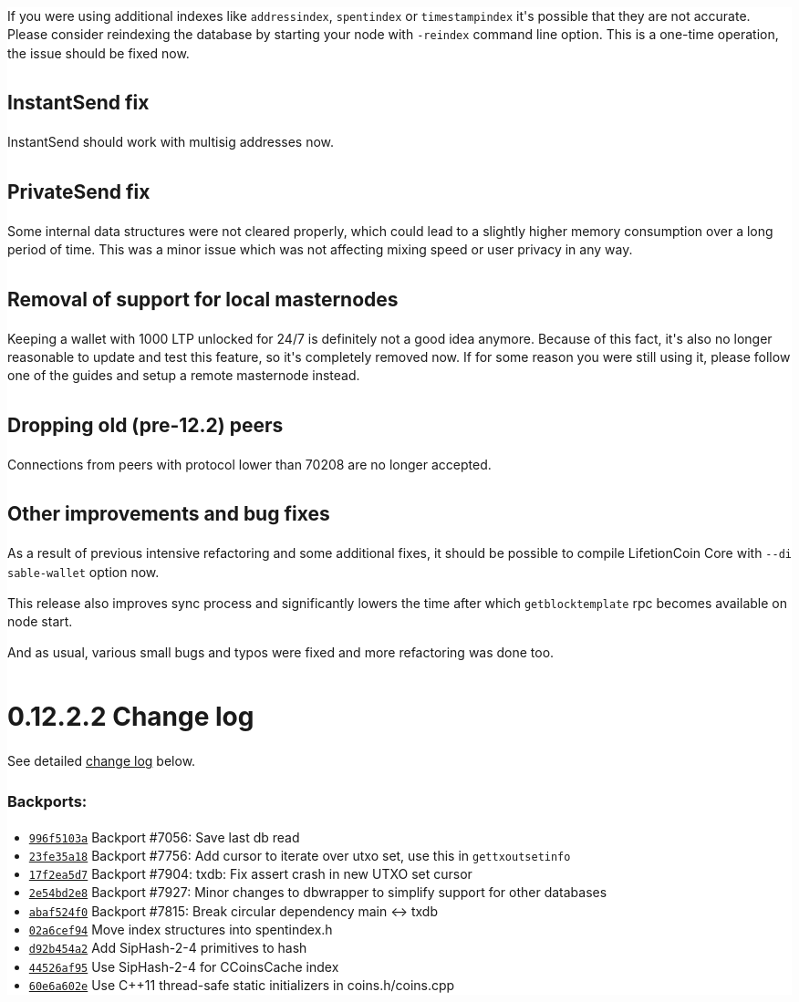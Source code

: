 If you were using additional indexes like `addressindex`, `spentindex` or
`timestampindex` it's possible that they are not accurate. Please consider
reindexing the database by starting your node with `-reindex` command line
option. This is a one-time operation, the issue should be fixed now.

InstantSend fix
---------------

InstantSend should work with multisig addresses now.

PrivateSend fix
---------------

Some internal data structures were not cleared properly, which could lead
to a slightly higher memory consumption over a long period of time. This was
a minor issue which was not affecting mixing speed or user privacy in any way.

Removal of support for local masternodes
----------------------------------------

Keeping a wallet with 1000 LTP unlocked for 24/7 is definitely not a good idea
anymore. Because of this fact, it's also no longer reasonable to update and test
this feature, so it's completely removed now. If for some reason you were still
using it, please follow one of the guides and setup a remote masternode instead.

Dropping old (pre-12.2) peers
-----------------------------

Connections from peers with protocol lower than 70208 are no longer accepted.

Other improvements and bug fixes
--------------------------------

As a result of previous intensive refactoring and some additional fixes,
it should be possible to compile LifetionCoin Core with `--disable-wallet` option now.

This release also improves sync process and significantly lowers the time after
which `getblocktemplate` rpc becomes available on node start.

And as usual, various small bugs and typos were fixed and more refactoring was
done too.


0.12.2.2 Change log
===================

See detailed [change log](https://github.com/cointobanks/lifetioncoin/compare/v0.12.2.1...cointobanks:v0.12.2.2) below.

### Backports:
- [`996f5103a`](https://github.com/cointobanks/lifetioncoin/commit/996f5103a) Backport #7056: Save last db read
- [`23fe35a18`](https://github.com/cointobanks/lifetioncoin/commit/23fe35a18) Backport #7756: Add cursor to iterate over utxo set, use this in `gettxoutsetinfo`
- [`17f2ea5d7`](https://github.com/cointobanks/lifetioncoin/commit/17f2ea5d7) Backport #7904: txdb: Fix assert crash in new UTXO set cursor
- [`2e54bd2e8`](https://github.com/cointobanks/lifetioncoin/commit/2e54bd2e8) Backport #7927: Minor changes to dbwrapper to simplify support for other databases
- [`abaf524f0`](https://github.com/cointobanks/lifetioncoin/commit/abaf524f0) Backport #7815: Break circular dependency main ↔ txdb
- [`02a6cef94`](https://github.com/cointobanks/lifetioncoin/commit/02a6cef94) Move index structures into spentindex.h
- [`d92b454a2`](https://github.com/cointobanks/lifetioncoin/commit/d92b454a2) Add SipHash-2-4 primitives to hash
- [`44526af95`](https://github.com/cointobanks/lifetioncoin/commit/44526af95) Use SipHash-2-4 for CCoinsCache index
- [`60e6a602e`](https://github.com/cointobanks/lifetioncoin/commit/60e6a602e) Use C++11 thread-safe static initializers in coins.h/coins.cpp